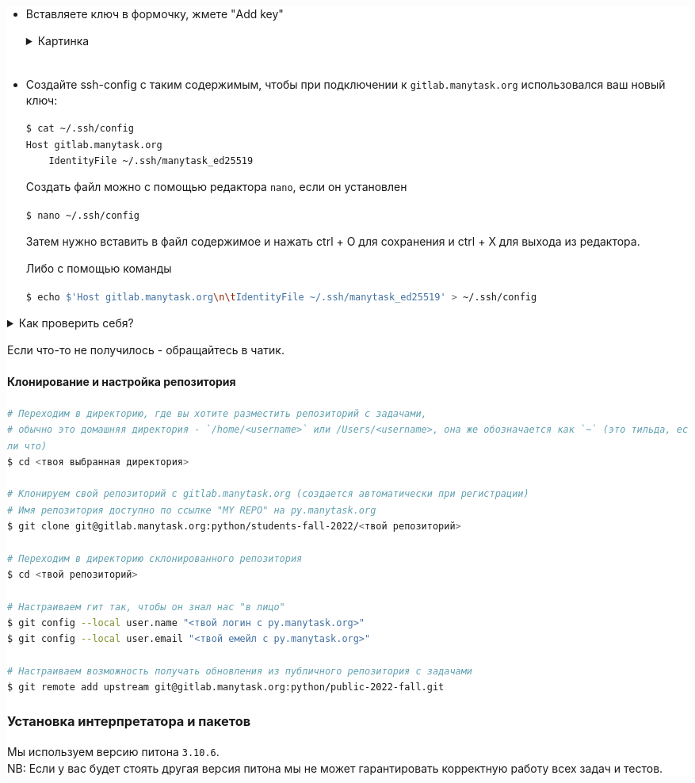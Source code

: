 - Вставляете ключ в формочку, жмете "Add key"

  <details><summary><a>Картинка</a></summary></details></br>

- Создайте ssh-config с таким содержимым, чтобы при подключении к `gitlab.manytask.org` использовался ваш новый ключ:
  ```bash
  $ cat ~/.ssh/config
  Host gitlab.manytask.org
      IdentityFile ~/.ssh/manytask_ed25519
  ```
  Создать файл можно с помощью редактора `nano`, если он установлен
  ```bash
  $ nano ~/.ssh/config
  ```
  Затем нужно вставить в файл содержимое и нажать ctrl + O для сохранения и ctrl + X для выхода из редактора.
  
  Либо с помощью команды 
  ```bash
  $ echo $'Host gitlab.manytask.org\n\tIdentityFile ~/.ssh/manytask_ed25519' > ~/.ssh/config
  ```

<details><summary><a>Как проверить себя?</a></summary></details>

Если что-то не получилось - обращайтесь в чатик.

#### Клонирование и настройка репозитория

```bash
# Переходим в директорию, где вы хотите разместить репозиторий с задачами,
# обычно это домашняя директория - `/home/<username>` или /Users/<username>, она же обозначается как `~` (это тильда, если что)
$ cd <твоя выбранная директория>

# Клонируем свой репозиторий с gitlab.manytask.org (создается автоматически при регистрации)
# Имя репозитория доступно по ссылке "MY REPO" на py.manytask.org
$ git clone git@gitlab.manytask.org:python/students-fall-2022/<твой репозиторий>

# Переходим в директорию склонированного репозитория
$ cd <твой репозиторий>

# Настраиваем гит так, чтобы он знал нас "в лицо"
$ git config --local user.name "<твой логин с py.manytask.org>"
$ git config --local user.email "<твой емейл с py.manytask.org>"

# Настраиваем возможность получать обновления из публичного репозитория с задачами
$ git remote add upstream git@gitlab.manytask.org:python/public-2022-fall.git
```

### Установка интерпретатора и пакетов <a id='install'/>

Мы используем версию питона `3.10.6`.  
NB: Если у вас будет стоять другая версия питона мы не может гарантировать корректную работу всех задач и тестов.  
